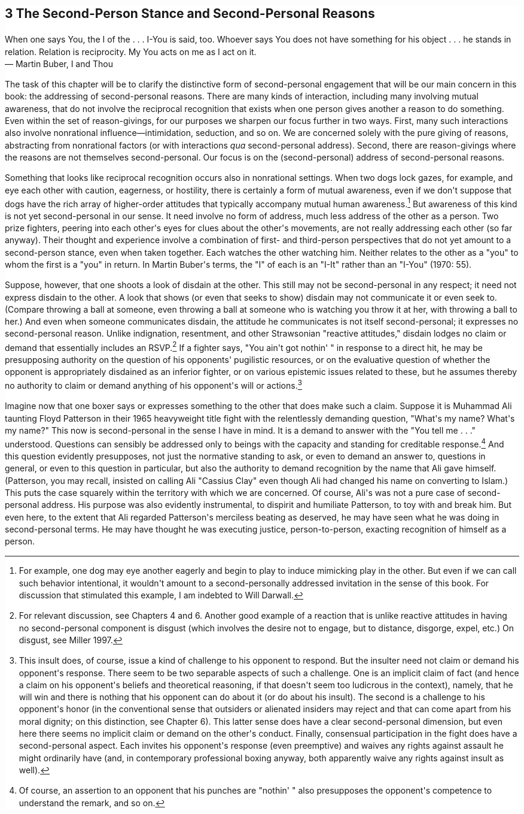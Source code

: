## 3 The Second-Person Stance and Second-Personal Reasons

When one says You, the I of the . . . I-You is said, too. Whoever says You does not have something for his object . . . he stands in relation. Relation is reciprocity. My You acts on me as I act on it.  
— Martin Buber, I and Thou

The task of this chapter will be to clarify the distinctive form of second-personal engagement that will be our main concern in this book: the addressing of second-personal reasons. There are many kinds of interaction, including many involving mutual awareness, that do not involve the reciprocal recognition that exists when one person gives another a reason to do something. Even within the set of reason-givings, for our purposes we sharpen our focus further in two ways. First, many such interactions also involve nonrational influence—intimidation, seduction, and so on. We are concerned solely with the pure giving of reasons, abstracting from nonrational factors (or with interactions *qua* second-personal address). Second, there are reason-givings where the reasons are not themselves second-personal. Our focus is on the (second-personal) address of second-personal reasons.

Something that looks like reciprocal recognition occurs also in nonrational settings. When two dogs lock gazes, for example, and eye each other with caution, eagerness, or hostility, there is certainly a form of mutual awareness, even if we don't suppose that dogs have the rich array of higher-order attitudes that typically accompany mutual human awareness.[^1] But awareness of this kind is not yet second-personal in our sense. It need involve no form of address, much less address of the other as a person. Two prize fighters, peering into each other's eyes for clues about the other's movements, are not really addressing each other (so far anyway). Their thought and experience involve a combination of first- and third-person perspectives that do not yet amount to a second-person stance, even when taken together. Each watches the other watching him. Neither relates to the other as a "you" to whom the first is a "you" in return. In Martin Buber's terms, the "I" of each is an "I-It" rather than an "I-You" (1970: 55).

Suppose, however, that one shoots a look of disdain at the other. This still may not be second-personal in any respect; it need not express disdain to the other. A look that shows (or even that seeks to show) disdain may not communicate it or even seek to. (Compare throwing a ball at someone, even throwing a ball at someone who is watching you throw it at her, with throwing a ball to her.) And even when someone communicates disdain, the attitude he communicates is not itself second-personal; it expresses no second-personal reason. Unlike indignation, resentment, and other Strawsonian "reactive attitudes," disdain lodges no claim or demand that essentially includes an RSVP.[^2] If a fighter says, "You ain't got nothin' " in response to a direct hit, he may be presupposing authority on the question of his opponents' pugilistic resources, or on the evaluative question of whether the opponent is appropriately disdained as an inferior fighter, or on various epistemic issues related to these, but he assumes thereby no authority to claim or demand anything of his opponent's will or actions.[^3]

Imagine now that one boxer says or expresses something to the other that does make such a claim. Suppose it is Muhammad Ali taunting Floyd Patterson in their 1965 heavyweight title fight with the relentlessly demanding question, "What's my name? What's my name?" This now is second-personal in the sense I have in mind. It is a demand to answer with the "You tell me . . ." understood. Questions can sensibly be addressed only to beings with the capacity and standing for creditable response.[^4] And this question evidently presupposes, not just the normative standing to ask, or even to demand an answer to, questions in general, or even to this question in particular, but also the authority to demand recognition by the name that Ali gave himself. (Patterson, you may recall, insisted on calling Ali "Cassius Clay" even though Ali had changed his name on converting to Islam.) This puts the case squarely within the territory with which we are concerned. Of course, Ali's was not a pure case of second-personal address. His purpose was also evidently instrumental, to dispirit and humiliate Patterson, to toy with and break him. But even here, to the extent that Ali regarded Patterson's merciless beating as deserved, he may have seen what he was doing in second-personal terms. He may have thought he was executing justice, person-to-person, exacting recognition of himself as a person.


[^1]: For example, one dog may eye another eagerly and begin to play to induce mimicking play in the other. But even if we can call such behavior intentional, it wouldn't amount to a second-personally addressed invitation in the sense of this book. For discussion that stimulated this example, I am indebted to Will Darwall.
[^2]: For relevant discussion, see Chapters 4 and 6. Another good example of a reaction that is unlike reactive attitudes in having no second-personal component is disgust (which involves the desire not to engage, but to distance, disgorge, expel, etc.) On disgust, see Miller 1997.
[^3]: This insult does, of course, issue a kind of challenge to his opponent to respond. But the insulter need not claim or demand his opponent's response. There seem to be two separable aspects of such a challenge. One is an implicit claim of fact (and hence a claim on his opponent's beliefs and theoretical reasoning, if that doesn't seem too ludicrous in the context), namely, that he will win and there is nothing that his opponent can do about it (or do about his insult). The second is a challenge to his opponent's honor (in the conventional sense that outsiders or alienated insiders may reject and that can come apart from his moral dignity; on this distinction, see Chapter 6). This latter sense does have a clear second-personal dimension, but even here there seems no implicit claim or demand on the other's conduct. Finally, consensual participation in the fight does have a second-personal aspect. Each invites his opponent's response (even preemptive) and waives any rights against assault he might ordinarily have (and, in contemporary professional boxing anyway, both apparently waive any rights against insult as well).
[^4]: Of course, an assertion to an opponent that his punches are "nothin' " also presupposes the opponent's competence to understand the remark, and so on.
[^5]: Consider the difference between a disdainful rolling of the eyes and a look that expresses resentment or indignation ("looking daggers"). The latter clearly addresses its object (with an RSVP) in a way that the former does not. A vivid recent example is the famous "staredown" the Italian ice dancer, Barbara Fusar Poli, gave her partner of twelve years, Maurizio Margaglio, after he dropped her during the completion of their "original dance" in the Ice Dancing competition at the 2006 Winter Olympics in Torino, Italy. According to one account, "When the music stopped, the two stood facing each other for nearly a minute at center ice, Fusar Poli steaming as her eyes burned through Margaglio" (Juliet Macur, "After Staredown, a De´tente for an Italian Pair," *New York Times,* February 21, 2006). Or as the caption under a photograph of the "staredown" in the Internet edition of the *San Diego Union-Tribune* had it: "Barbara Fusar Poli to partner Maurizio Margaglio: Look me in the eye and tell how you dropped me" (http://www.signonsandiego.com/ sports/olympics/20060220-9999-lz1x20falls.html). Suppose, however, that Fusar Poli had disdainfully rolled her eyes after the fall and skated off in disgust. Any expressive address in that case would most likely have been to the cognoscenti off-stage. Things went better the next night, as Macur vividly describes: "They... performed cleanly with emotion and resolve, as the crowd hushed. . . . And when their program was done, Fusar Poli fell to her knees. Margaglio, looking stronger, stood over her, his hands on her hips. When she rose, they fell into an embrace. They hugged, and he lifted her and twirled her around. She kissed him on the cheek. He kissed her, again and again. In the end, they finished eighth, but they were talking again. The crowd, now watching the most public kiss-and-make-up at the Olympics, began chanting, 'Italia!' "
[^6]: As I mentioned before, this is only one of several places where, as I shall indicate, Korsgaard shows a keen awareness of second-personal aspects of moral thought and interaction. Where Korsgaard and I may differ is over how fundamental a role the secondperson standpoint has in explicating the authority of moral obligation. This will become clearer in Chapters 9 and 10.
[^7]: It is consistent with this that our treatment of animals would be much better for all concerned if it involved much more mutual responsibility than is usual. On this, see Vicki Hearne's fascinating *Adam's Task: Calling Animals By Name* (1986). I am indebted here to Elizabeth Anderson.
[^8]: Perhaps some indirect evidence is the following. People who undergo stress (in timed mental arithmetic tests and extended immersion of a hand in cold water) exhibit lower pulse rates and systolic and diastolic blood pressure when in the presence of their pets than in the presence of their spouses. Might this be partly due to the fact that we are less likely to feel judged by other animals? See Allen, Blascovich, and Mendes 2001. Of course, I need take no view on whether there are other species capable of taking the second-person standpoint.
[^9]: I have been helped here by Vranas 2001.
[^10]: Here is an even more striking example. Recently, while running a road race, I saw someone wearing an Air Force Academy sweatshirt who was cheering on the runners. Recalling that I had gone to bed too early the night before to find out the score of a football game I was interested in between the Air Force Academy and Notre Dame, I called out as I ran past: "Who won?" Without missing a beat, he replied: "Notre Dame." Had he not put himself into my perspective, my interlocutor's most natural interpretation would have been: "Who won the race?" (The faster runners had already finished.)
[^11]: For some interesting papers on the relevance of simulation in the philosophy of mind, see Davies and Stone 1995; Goldman 1989, 1992; Gordon 1986, 1992.
[^12]: Adam Smith (1982b) and David Hume (1978), for example, use 'sympathy' primarily to refer to simulation (or fellow feeling resulting from simulation) and emotional contagion, respectively.
[^13]: I discuss different forms of empathy and sympathy in Darwall 1998.
[^14]: For the distinctive importance of this last element, along with an insightful discussion of the moral significance of empathy more generally, see Deigh 1995.
[^15]: See also the articles in Ko¨gler and Stueber 2000.
[^16]: Especially in Chapter 7. Emma Rothschild has pointed out to me many other examples of the importance of recognition in Smith. The "purpose of all the toil and bustle of this world," Smith writes, is "to be observed, to be attended to, to be taken notice of" (1982b: 50). The dismal lot of the poor man is that he "goes out and comes in unheeded" and is "out of sight of mankind" and "observed and attended to by nobody" (Smith 1976: 795). Rothschild notes that Smith uses the phrase "other people" eighty-four times in the *Theory of Moral Sentiments.* According to the InteLex database of philosophical texts (http://www.nlx.com) it appears forty-three times in *Wealth of Nations,* although no more than five times in, for example, Hume's *Treatise, Enquiries, Dialogues,* and *Essays* combined.
[^17]: For a reading of Smith that stresses this theme, see Fleischacker 2004a, 2004b; Rothschild 2001.
[^18]: Again, this is a theme of Darwall 2002b.
[^19]: It is an important point that dominance and submission have something of a second-personal look and feel, but don't presuppose any authority *de jure.* They don't even presuppose authority *de facto.* That would require the address to present itself as having authority *de jure,* whether it actually had it or not, and dominance doesn't require that. It is more like the position of a prize fighter who says, "What you gonna do about it?"
[^20]: It is worth pointing out that Smith's historical account of the institution of property and its civil protection is in no tension with thinking that exchange and property presuppose a second-personal infrastructure. Although you and I must presuppose reciprocal standing intelligibly even to negotiate a deal, we still face problems of determinate mutual assurance and expectations that only established formal practices and institutions can solve. In Chapter 8, we consider the fundamental difference between this idea and Hume's contention that just practices of property and promise can arise simply strategically, through mutually advantageous conventions. And in Chapter 7, we consider the second-personal human psychic mechanisms that make such cooperation possible. For Smith's views on the historical development of property institutions, see Smith 1976: 715 and 1982b. I am indebted here to discussion with Charles Griswold.
[^21]: In "Of the External Senses," Smith connects empathy to respect even in our interactions with other animals: "When he lays his hand upon the body either of another man, or of any other animal, though he knows, or at least may know, that they feel the pressure of his hand as much as he feels that of their body: Yet as this feeling is altogether external to him, he frequently gives no attention to it, and at no time takes any further concern in it than he is obliged to do by that fellow–feeling which Nature has, for the wisest purposes, implanted in man, not only towards all other men, but (though no doubt in a much weaker degree) towards all other animals. Having destined him to be the governing animal in this little world, it seems to have been her benevolent intention to inspire him with some degree of respect, even for the meanest and weakest of his subjects" (1995). I am indebted for this reference to Eric Schliesser.
[^22]: Falk wrote this as a response to emotivist and prescriptivist metaethical theories, which he thought were insufficiently insensitive to the distinction, assimilating guiding too much to goading.
[^23]: This is so even if it addresses second-personal demands. Cf. Kant on the public use of reason in "What Is Enlightenment?" in Kant 1996f: 17–22.
[^24]: See the discussion of Stalin in Chapter 6.
[^25]: See also Nozick 1969.
[^26]: Although illocutionary act kinds are defined conventionally, and not normatively, it is nonetheless the case that they normally purport to address genuine normative reasons.
[^27]: These are Austin's Γ.1 and Γ.2 (1975: 15).
[^28]: A similar view about the second-personal character of assertion lies behind Dummett's views on truth in Dummett 1990. I am indebted here to Rumfitt forthcoming.
[^29]: Even in the case of advice about second-personal reasons, although the reasons' existence is not independent of their being able to be addressed in making second-personal claims and demands, it is independent of the advisor's epistemic authority and knowledge.
[^30]: Of course, this case is also unlike advice in not presupposing even epistemic authority.
[^31]: There are, however, deep connections between the kind of competence and authority we presuppose in collaborative theoretical reasoning and holding people responsible in the moral sphere. Discovery and fact-finding are themselves part of the latter. Someone can answer or account for her conduct only by honestly seeking to discover and acknowledge the truth of what she did. And societies that have strong traditions and institutions of inquiry seem better able to sustain public accountability more generally, and vice versa.
[^32]: On the difference between epistemic authority and practical authority that includes the standing to command or demand, see Wolff 1970: 7.
[^33]: Williams's slogan was "Obligation out, obligation in" (1985: 181). One way of formulating the main thesis of Chapters 3 and 4—that moral obligation must be understood in terms of second-personal reasons—is to say that the formulation in the text is not just a paraphrase of Williams's slogan, but that the point it formulates is the genus of which that formulated by Williams's slogan is a species.
[^34]: It is also possible for someone to have second-personal theoretical authority by virtue of their competence in reasoning, quite independently of the credibility of their premises. But this isn't fundamentally second-personal either. I am indebted here to discussion with Jack Bender and Mark LeBar.
[^35]: In this connection, see Bernard Williams (1995) on the "proleptic" mechanism of blame.